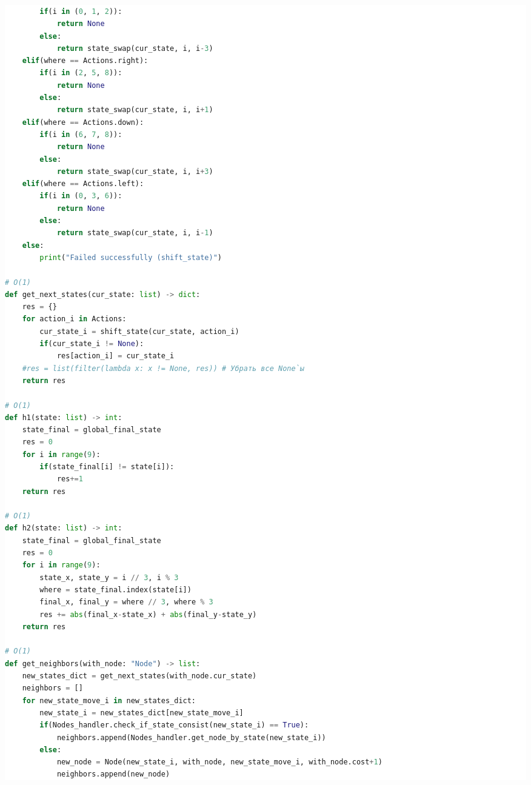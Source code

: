``` python
        if(i in (0, 1, 2)):
            return None
        else:
            return state_swap(cur_state, i, i-3)
    elif(where == Actions.right):
        if(i in (2, 5, 8)):
            return None
        else:
            return state_swap(cur_state, i, i+1)
    elif(where == Actions.down):
        if(i in (6, 7, 8)):
            return None
        else:
            return state_swap(cur_state, i, i+3)
    elif(where == Actions.left):
        if(i in (0, 3, 6)):
            return None
        else:
            return state_swap(cur_state, i, i-1)
    else:
        print("Failed successfully (shift_state)")

# O(1)
def get_next_states(cur_state: list) -> dict:
    res = {}
    for action_i in Actions:
        cur_state_i = shift_state(cur_state, action_i)
        if(cur_state_i != None):
            res[action_i] = cur_state_i
    #res = list(filter(lambda x: x != None, res)) # Убрать все None`ы
    return res

# O(1)
def h1(state: list) -> int:
    state_final = global_final_state
    res = 0
    for i in range(9):
        if(state_final[i] != state[i]):
            res+=1
    return res

# O(1)
def h2(state: list) -> int:
    state_final = global_final_state
    res = 0
    for i in range(9):
        state_x, state_y = i // 3, i % 3
        where = state_final.index(state[i])
        final_x, final_y = where // 3, where % 3
        res += abs(final_x-state_x) + abs(final_y-state_y)
    return res

# O(1)
def get_neighbors(with_node: "Node") -> list:
    new_states_dict = get_next_states(with_node.cur_state)
    neighbors = []
    for new_state_move_i in new_states_dict:
        new_state_i = new_states_dict[new_state_move_i]
        if(Nodes_handler.check_if_state_consist(new_state_i) == True):
            neighbors.append(Nodes_handler.get_node_by_state(new_state_i))
        else:
            new_node = Node(new_state_i, with_node, new_state_move_i, with_node.cost+1)
            neighbors.append(new_node)
```